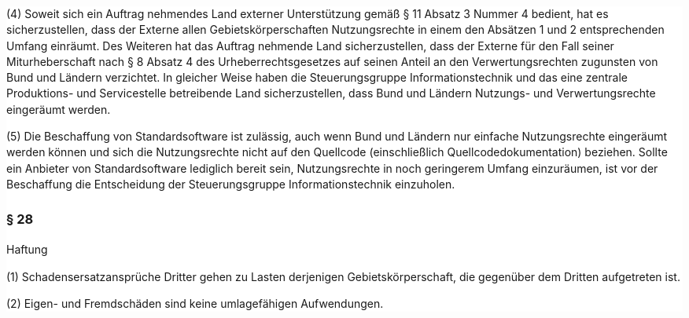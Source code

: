 </div>

<div class="jurAbsatz">

(4) Soweit sich ein Auftrag nehmendes Land externer Unterstützung gemäß
§ 11 Absatz 3 Nummer 4 bedient, hat es sicherzustellen, dass der
Externe allen Gebietskörperschaften Nutzungsrechte in einem den Absätzen
1 und 2 entsprechenden Umfang einräumt. Des Weiteren hat das Auftrag
nehmende Land sicherzustellen, dass der Externe für den Fall seiner
Miturheberschaft nach § 8 Absatz 4 des Urheberrechtsgesetzes auf seinen
Anteil an den Verwertungsrechten zugunsten von Bund und Ländern
verzichtet. In gleicher Weise haben die Steuerungsgruppe
Informationstechnik und das eine zentrale Produktions- und Servicestelle
betreibende Land sicherzustellen, dass Bund und Ländern Nutzungs- und
Verwertungsrechte eingeräumt werden.

</div>

<div class="jurAbsatz">

(5) Die Beschaffung von Standardsoftware ist zulässig, auch wenn Bund
und Ländern nur einfache Nutzungsrechte eingeräumt werden können und
sich die Nutzungsrechte nicht auf den Quellcode (einschließlich
Quellcodedokumentation) beziehen. Sollte ein Anbieter von
Standardsoftware lediglich bereit sein, Nutzungsrechte in noch
geringerem Umfang einzuräumen, ist vor der Beschaffung die Entscheidung
der Steuerungsgruppe Informationstechnik einzuholen.

</div>

</div>

</div>

</div>

<span id="BJNR312900017BJNE002900000.html"></span>

### § 28  
Haftung

<div>

<div class="jnhtml">

<div>

<div class="jurAbsatz">

(1) Schadensersatzansprüche Dritter gehen zu Lasten derjenigen
Gebietskörperschaft, die gegenüber dem Dritten aufgetreten ist.

</div>

<div class="jurAbsatz">

(2) Eigen- und Fremdschäden sind keine umlagefähigen Aufwendungen.

</div>
